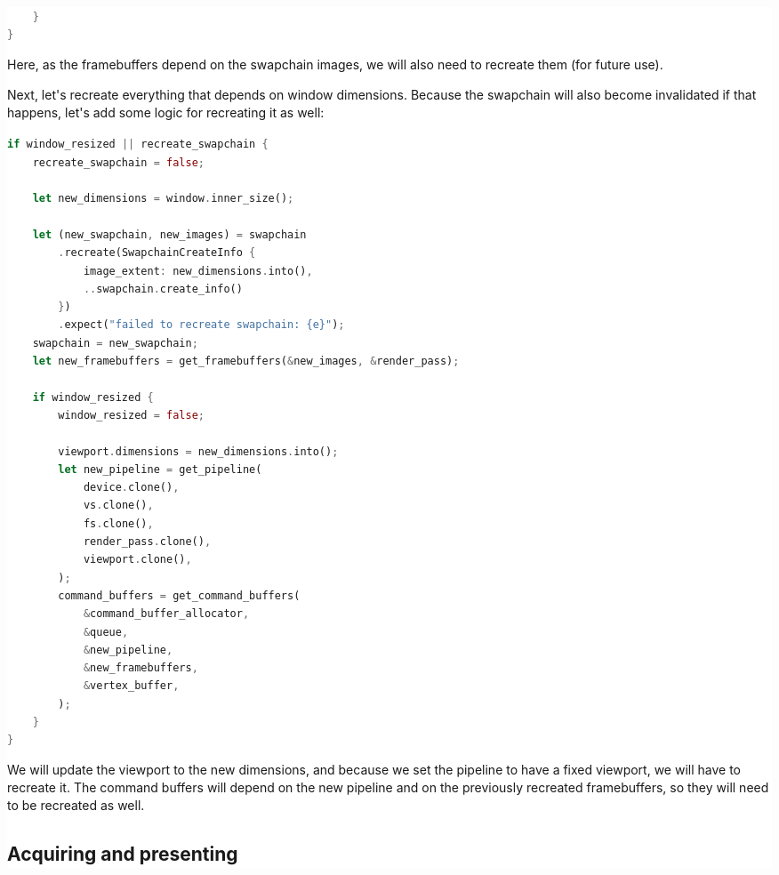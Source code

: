 ```rust
    }
}
```

Here, as the framebuffers depend on the swapchain images, we will also need to recreate them (for
future use).

Next, let's recreate everything that depends on window dimensions. Because the swapchain will also
become invalidated if that happens, let's add some logic for recreating it as well:

```rust
if window_resized || recreate_swapchain {
    recreate_swapchain = false;

    let new_dimensions = window.inner_size();

    let (new_swapchain, new_images) = swapchain
        .recreate(SwapchainCreateInfo {
            image_extent: new_dimensions.into(),
            ..swapchain.create_info()
        })
        .expect("failed to recreate swapchain: {e}");
    swapchain = new_swapchain;
    let new_framebuffers = get_framebuffers(&new_images, &render_pass);

    if window_resized {
        window_resized = false;

        viewport.dimensions = new_dimensions.into();
        let new_pipeline = get_pipeline(
            device.clone(),
            vs.clone(),
            fs.clone(),
            render_pass.clone(),
            viewport.clone(),
        );
        command_buffers = get_command_buffers(
            &command_buffer_allocator,
            &queue,
            &new_pipeline,
            &new_framebuffers,
            &vertex_buffer,
        );
    }
}
```

We will update the viewport to the new dimensions, and because we set the pipeline to have a fixed
viewport, we will have to recreate it. The command buffers will depend on the new pipeline and on
the previously recreated framebuffers, so they will need to be recreated as well.

## Acquiring and presenting
